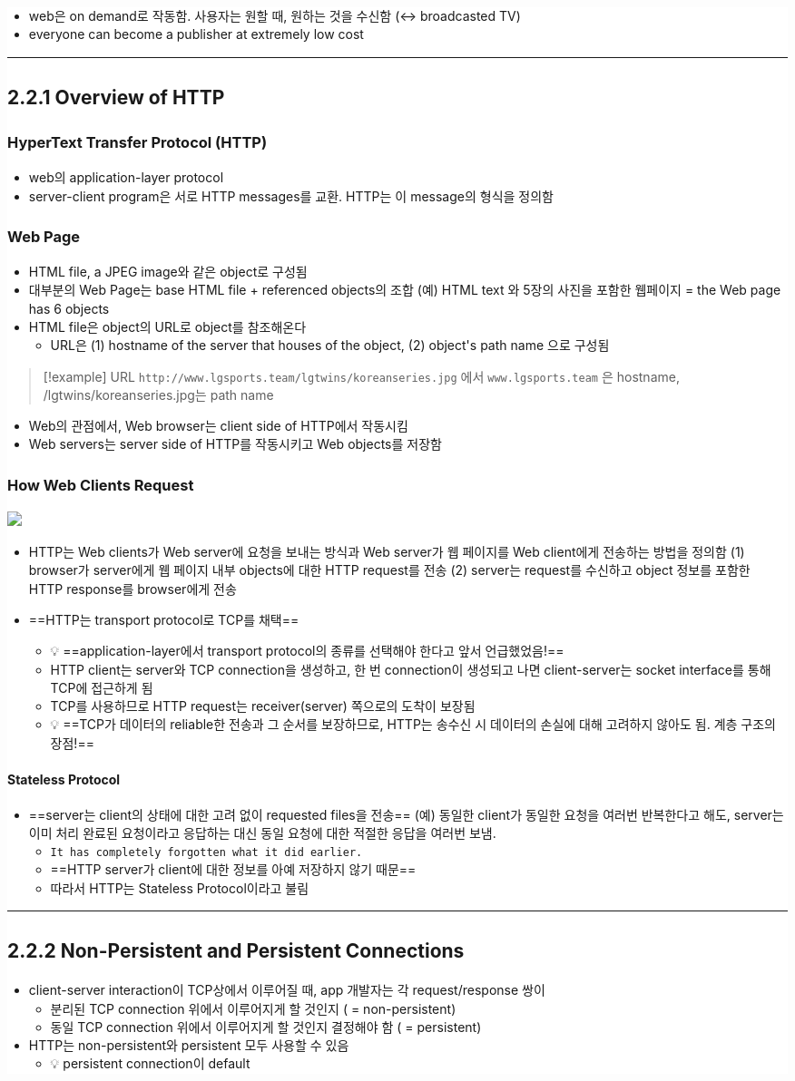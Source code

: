 - web은 on demand로 작동함. 사용자는 원할 때, 원하는 것을 수신함 (↔ broadcasted TV)
- everyone can become a publisher at extremely low cost


<hr>


## 2.2.1 Overview of HTTP
### HyperText Transfer Protocol (HTTP)
- web의 application-layer protocol
- server-client program은 서로 HTTP messages를 교환. HTTP는 이 message의 형식을 정의함

### Web Page
- HTML file, a JPEG image와 같은 object로 구성됨
- 대부분의 Web Page는 base HTML file + referenced objects의 조합
	(예) HTML text 와 5장의 사진을 포함한 웹페이지 = the Web page has 6 objects
- HTML file은 object의 URL로 object를 참조해온다
	- URL은 (1) hostname of the server that houses of the object, (2) object's path name 으로 구성됨

>[!example] URL
>`http://www.lgsports.team/lgtwins/koreanseries.jpg` 에서
>`www.lgsports.team` 은 hostname, /lgtwins/koreanseries.jpg는 path name

- Web의 관점에서, Web browser는 client side of HTTP에서 작동시킴
- Web servers는 server side of HTTP를 작동시키고 Web objects를 저장함

### How Web Clients Request
![](https://i.imgur.com/oEsglsz.png)

- HTTP는 Web clients가 Web server에 요청을 보내는 방식과 Web server가 웹 페이지를 Web client에게 전송하는 방법을 정의함
	(1) browser가 server에게 웹 페이지 내부 objects에 대한 HTTP request를 전송
	(2) server는 request를 수신하고 object 정보를 포함한 HTTP response를 browser에게 전송

- ==HTTP는 transport protocol로 TCP를 채택==
	- 💡 ==application-layer에서 transport protocol의 종류를 선택해야 한다고 앞서 언급했었음!==
	- HTTP client는 server와 TCP connection을 생성하고, 한 번 connection이 생성되고 나면 client-server는 socket interface를 통해 TCP에 접근하게 됨
	- TCP를 사용하므로 HTTP request는 receiver(server) 쪽으로의 도착이 보장됨
	- 💡 ==TCP가 데이터의 reliable한 전송과 그 순서를 보장하므로, HTTP는 송수신 시 데이터의 손실에 대해 고려하지 않아도 됨. 계층 구조의 장점!==

#### Stateless Protocol
- ==server는 client의 상태에 대한 고려 없이 requested files을 전송==
	(예) 동일한 client가 동일한 요청을 여러번 반복한다고 해도, server는 이미 처리 완료된 요청이라고 응답하는 대신 동일 요청에 대한 적절한 응답을 여러번 보냄.
	- `It has completely forgotten what it did earlier.`
	- ==HTTP server가 client에 대한 정보를 아예 저장하지 않기 때문==
	- 따라서 HTTP는 Stateless Protocol이라고 불림


<hr>


## 2.2.2 Non-Persistent and Persistent Connections
- client-server interaction이 TCP상에서 이루어질 때, app 개발자는 각 request/response 쌍이
	- 분리된 TCP connection 위에서 이루어지게 할 것인지 ( = non-persistent)
	- 동일 TCP connection 위에서 이루어지게 할 것인지 결정해야 함 ( = persistent)
- HTTP는 non-persistent와 persistent 모두 사용할 수 있음
	- 💡 persistent connection이 default
